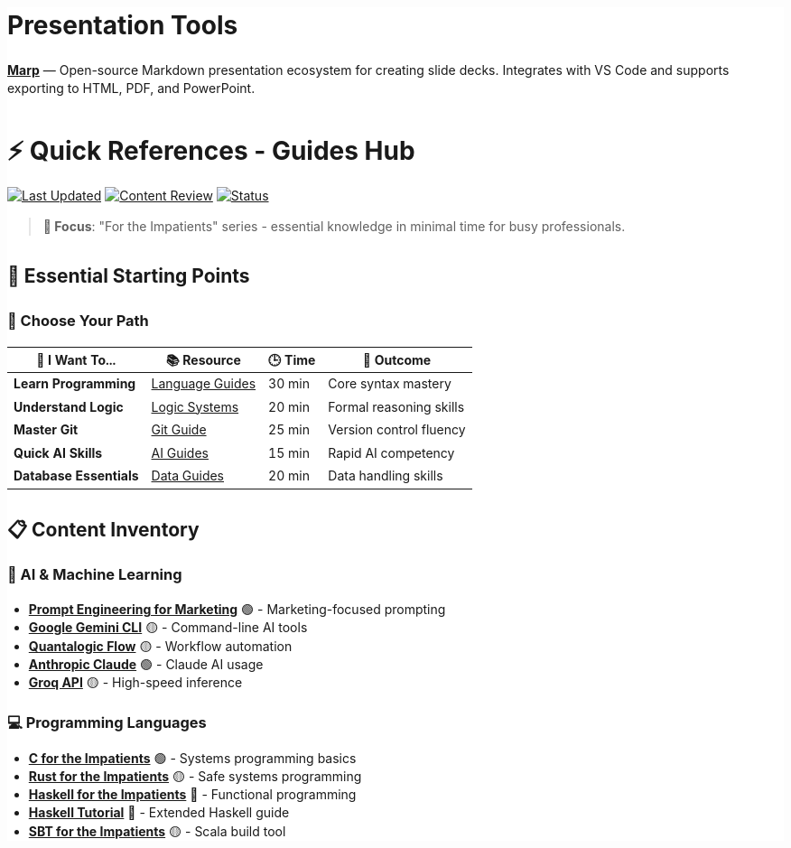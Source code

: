 # Presentation Tools

**[Marp](https://github.com/marp-team/marp)** — Open-source Markdown presentation ecosystem for creating slide decks. Integrates with VS Code and supports exporting to HTML, PDF, and PowerPoint.

# ⚡ Quick References - Guides Hub

[![Last Updated](https://img.shields.io/badge/Updated-June%202025-brightgreen?style=flat-square)](./CHANGELOG.md)
[![Content Review](https://img.shields.io/badge/Reviewed-Q2%202025-blue?style=flat-square)](./REVIEW.md)
[![Status](https://img.shields.io/badge/Status-Active-success?style=flat-square)](./STATUS.md)

> **🎯 Focus**: "For the Impatients" series - essential knowledge in minimal time for busy professionals.

## 🚀 Essential Starting Points

### 🎯 Choose Your Path

| 🎯 I Want To... | 📚 Resource | 🕒 Time | 🎯 Outcome |
|-----------------|-------------|---------|------------|
| **Learn Programming** | [Language Guides](#-programming-languages) | 30 min | Core syntax mastery |
| **Understand Logic** | [Logic Systems](#-logic--formal-reasoning) | 20 min | Formal reasoning skills |
| **Master Git** | [Git Guide](./2024-03-29_git_comprehensive_impatients.md) | 25 min | Version control fluency |
| **Quick AI Skills** | [AI Guides](#-ai--machine-learning) | 15 min | Rapid AI competency |
| **Database Essentials** | [Data Guides](#-data--databases) | 20 min | Data handling skills |

## 📋 Content Inventory

### 🤖 AI & Machine Learning

- **[Prompt Engineering for Marketing](./2024-09-01-prompt-engineering-marketing.md)** 🟢 - Marketing-focused prompting
- **[Google Gemini CLI](./2025-06-29-gemini-cli-for-the-impatient.md)** 🟡 - Command-line AI tools
- **[Quantalogic Flow](./2025-01-16-quantalogic-flow-for-the-impatient.md)** 🟡 - Workflow automation
- **[Anthropic Claude](./2024-08-23-anthropic.md)** 🟢 - Claude AI usage
- **[Groq API](./2024-08-23-groq-api.md)** 🟡 - High-speed inference

### 💻 Programming Languages

- **[C for the Impatients](./2024-03-27_c_for_the_impatients.md)** 🟢 - Systems programming basics
- **[Rust for the Impatients](./2024-03-27_rust_for_the_impatients.md)** 🟡 - Safe systems programming
- **[Haskell for the Impatients](./2024-03-27_haskell_for_the_impatients.md)** 🔴 - Functional programming
- **[Haskell Tutorial](./2024-03-29_haskel_tutorial.md)** 🔴 - Extended Haskell guide
- **[SBT for the Impatients](./2024-09-01-sbt-for-the-impatient.md.md)** 🟡 - Scala build tool
